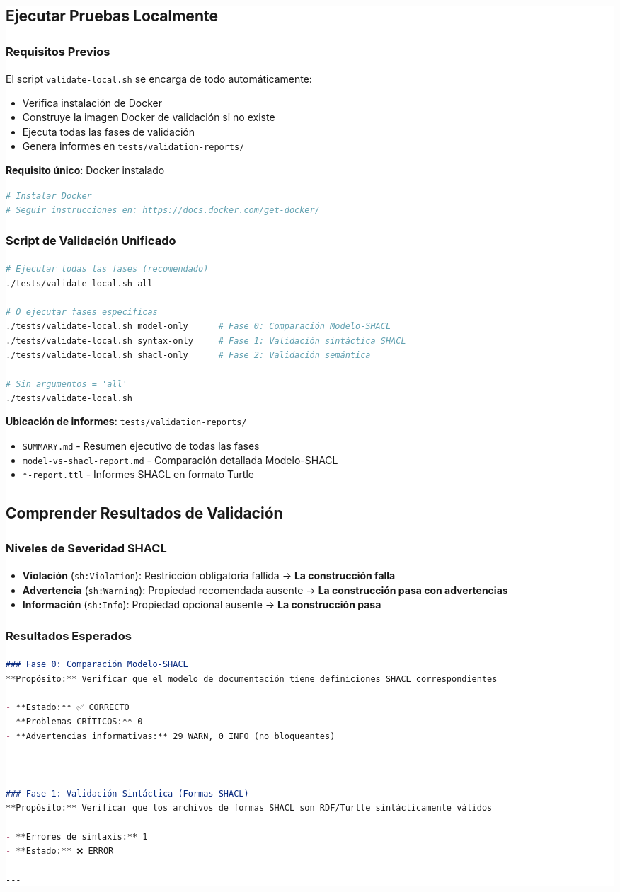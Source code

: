 ## Ejecutar Pruebas Localmente

### Requisitos Previos

El script `validate-local.sh` se encarga de todo automáticamente:
- Verifica instalación de Docker
- Construye la imagen Docker de validación si no existe
- Ejecuta todas las fases de validación
- Genera informes en `tests/validation-reports/`

**Requisito único**: Docker instalado
```bash
# Instalar Docker
# Seguir instrucciones en: https://docs.docker.com/get-docker/
```

### Script de Validación Unificado

```bash
# Ejecutar todas las fases (recomendado)
./tests/validate-local.sh all

# O ejecutar fases específicas
./tests/validate-local.sh model-only      # Fase 0: Comparación Modelo-SHACL
./tests/validate-local.sh syntax-only     # Fase 1: Validación sintáctica SHACL
./tests/validate-local.sh shacl-only      # Fase 2: Validación semántica

# Sin argumentos = 'all'
./tests/validate-local.sh
```

**Ubicación de informes**: `tests/validation-reports/`
- `SUMMARY.md` - Resumen ejecutivo de todas las fases
- `model-vs-shacl-report.md` - Comparación detallada Modelo-SHACL
- `*-report.ttl` - Informes SHACL en formato Turtle

## Comprender Resultados de Validación

### Niveles de Severidad SHACL

- **Violación** (`sh:Violation`): Restricción obligatoria fallida → **La construcción falla**
- **Advertencia** (`sh:Warning`): Propiedad recomendada ausente → **La construcción pasa con advertencias**
- **Información** (`sh:Info`): Propiedad opcional ausente → **La construcción pasa**

### Resultados Esperados

```md
### Fase 0: Comparación Modelo-SHACL
**Propósito:** Verificar que el modelo de documentación tiene definiciones SHACL correspondientes

- **Estado:** ✅ CORRECTO
- **Problemas CRÍTICOS:** 0
- **Advertencias informativas:** 29 WARN, 0 INFO (no bloqueantes)

---

### Fase 1: Validación Sintáctica (Formas SHACL)
**Propósito:** Verificar que los archivos de formas SHACL son RDF/Turtle sintácticamente válidos

- **Errores de sintaxis:** 1
- **Estado:** ❌ ERROR

---
```